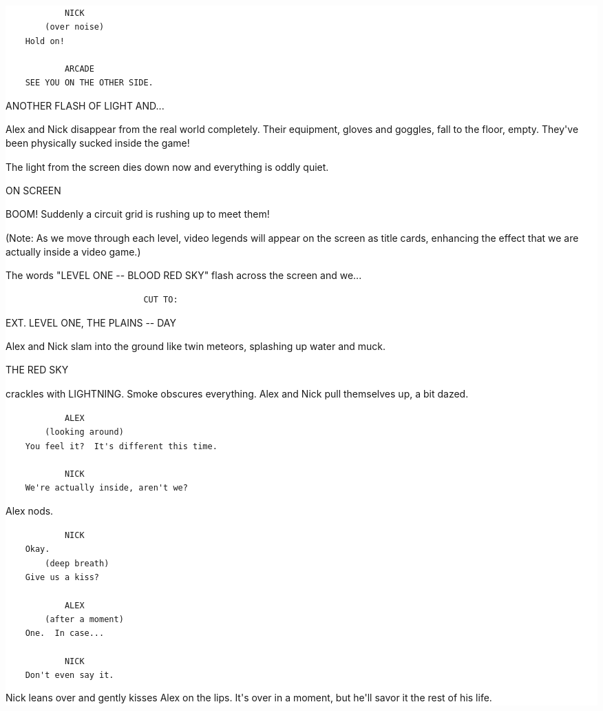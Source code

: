 				NICK
			(over noise)
		Hold on!

				ARCADE
		SEE YOU ON THE OTHER SIDE.

ANOTHER FLASH OF LIGHT AND...

Alex and Nick disappear from the real world completely. Their equipment,
gloves and goggles, fall to the floor, empty.  They've been physically
sucked inside the game!

The light from the screen dies down now and everything is oddly quiet.

ON SCREEN

BOOM!  Suddenly a circuit grid is rushing up to meet them!

(Note:  As we move through each level, video legends will appear on the
screen as title cards, enhancing the effect that we are actually inside a
video game.)

The words "LEVEL ONE -- BLOOD RED SKY" flash across the screen and we...

								CUT TO:

EXT.  LEVEL ONE, THE PLAINS -- DAY

Alex and Nick slam into the ground like twin meteors, splashing up water
and muck.

THE RED SKY

crackles with LIGHTNING.  Smoke obscures everything. Alex and Nick pull
themselves up, a bit dazed.

				ALEX
			(looking around)
		You feel it?  It's different this time.

				NICK
		We're actually inside, aren't we?

Alex nods.

				NICK
		Okay.
			(deep breath)
		Give us a kiss?

				ALEX
			(after a moment)
		One.  In case...

				NICK
		Don't even say it.

Nick leans over and gently kisses Alex on the lips.  It's over in a
moment, but he'll savor it the rest of his life.
